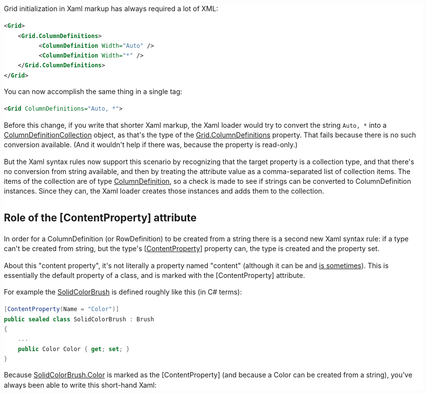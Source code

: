 Grid initialization in Xaml markup has always required a lot of XML:

```xml
<Grid>
    <Grid.ColumnDefinitions>
          <ColumnDefinition Width="Auto" />
          <ColumnDefinition Width="*" />
    </Grid.ColumnDefinitions>
</Grid>
```

You can now accomplish the same thing in a single tag:

```xml
<Grid ColumnDefinitions="Auto, *">
```

Before this change, if you write that shorter Xaml markup, the  Xaml loader would try to convert the string `Auto, *` into a [ColumnDefinitionCollection](https://docs.microsoft.com/uwp/api/Windows.UI.Xaml.Controls.ColumnDefinitionCollection) object, as that's the type of the [Grid.ColumnDefinitions](https://docs.microsoft.com/uwp/api/Windows.UI.Xaml.Controls.Grid.ColumnDefinitions) property. That fails because there is no such conversion available. (And it wouldn't help if there was, because the property is read-only.)

But the Xaml syntax rules now support this scenario by recognizing that the target property is a collection type, and that there's no conversion from string available, and then by treating the attribute value as a comma-separated list of collection items. The items of the collection are of type [ColumnDefinition](https://docs.microsoft.com/uwp/api/Windows.UI.Xaml.Controls.ColumnDefinition), so a check is made to see if strings can be converted to ColumnDefinition instances. Since they can, the Xaml loader creates those instances and adds them to the collection.

## Role of the [ContentProperty] attribute

In order for a ColumnDefinition (or RowDefinition) to be created from a string there is a second new Xaml syntax rule: if a type can't be created from string, but the type's [[ContentProperty](https://docs.microsoft.com/uwp/api/Windows.UI.Xaml.Markup.ContentPropertyAttribute)] property can, the type is created and the property set.

About this "content property", it's not literally a property named "content" (although it can be and [is sometimes](https://docs.microsoft.com/uwp/api/Windows.UI.Xaml.Controls.ContentControl.Content)). This is essentially the default property of a class, and is marked with the [ContentProperty] attribute.

For example the [SolidColorBrush](https://docs.microsoft.com/uwp/api/Windows.UI.Xaml.Media.SolidColorBrush) is defined roughly like this (in C# terms):

```cs
[ContentProperty(Name = "Color")]
public sealed class SolidColorBrush : Brush
{
    ...
    public Color Color { get; set; }
}
```

Because [SolidColorBrush.Color](https://docs.microsoft.com/uwp/api/Windows.UI.Xaml.Media.SolidColorBrush.Color) is marked as the [ContentProperty] (and because a Color can be created from a string), you've always been able to write this short-hand Xaml:
